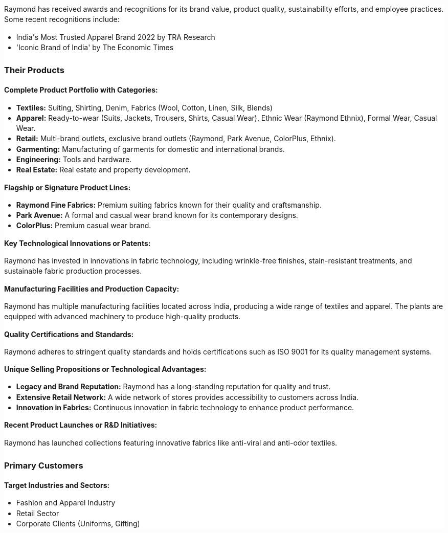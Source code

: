 Raymond has received awards and recognitions for its brand value, product quality, sustainability efforts, and employee practices. Some recent recognitions include:
*   India's Most Trusted Apparel Brand 2022 by TRA Research
*   'Iconic Brand of India' by The Economic Times

### Their Products

**Complete Product Portfolio with Categories:**

*   **Textiles:** Suiting, Shirting, Denim, Fabrics (Wool, Cotton, Linen, Silk, Blends)
*   **Apparel:** Ready-to-wear (Suits, Jackets, Trousers, Shirts, Casual Wear), Ethnic Wear (Raymond Ethnix), Formal Wear, Casual Wear.
*   **Retail:** Multi-brand outlets, exclusive brand outlets (Raymond, Park Avenue, ColorPlus, Ethnix).
*   **Garmenting:** Manufacturing of garments for domestic and international brands.
*   **Engineering:** Tools and hardware.
*   **Real Estate:** Real estate and property development.

**Flagship or Signature Product Lines:**

*   **Raymond Fine Fabrics:** Premium suiting fabrics known for their quality and craftsmanship.
*   **Park Avenue:** A formal and casual wear brand known for its contemporary designs.
*   **ColorPlus:** Premium casual wear brand.

**Key Technological Innovations or Patents:**

Raymond has invested in innovations in fabric technology, including wrinkle-free finishes, stain-resistant treatments, and sustainable fabric production processes.

**Manufacturing Facilities and Production Capacity:**

Raymond has multiple manufacturing facilities located across India, producing a wide range of textiles and apparel. The plants are equipped with advanced machinery to produce high-quality products.

**Quality Certifications and Standards:**

Raymond adheres to stringent quality standards and holds certifications such as ISO 9001 for its quality management systems.

**Unique Selling Propositions or Technological Advantages:**

*   **Legacy and Brand Reputation:** Raymond has a long-standing reputation for quality and trust.
*   **Extensive Retail Network:** A wide network of stores provides accessibility to customers across India.
*   **Innovation in Fabrics:** Continuous innovation in fabric technology to enhance product performance.

**Recent Product Launches or R&D Initiatives:**

Raymond has launched collections featuring innovative fabrics like anti-viral and anti-odor textiles.

### Primary Customers

**Target Industries and Sectors:**

*   Fashion and Apparel Industry
*   Retail Sector
*   Corporate Clients (Uniforms, Gifting)
